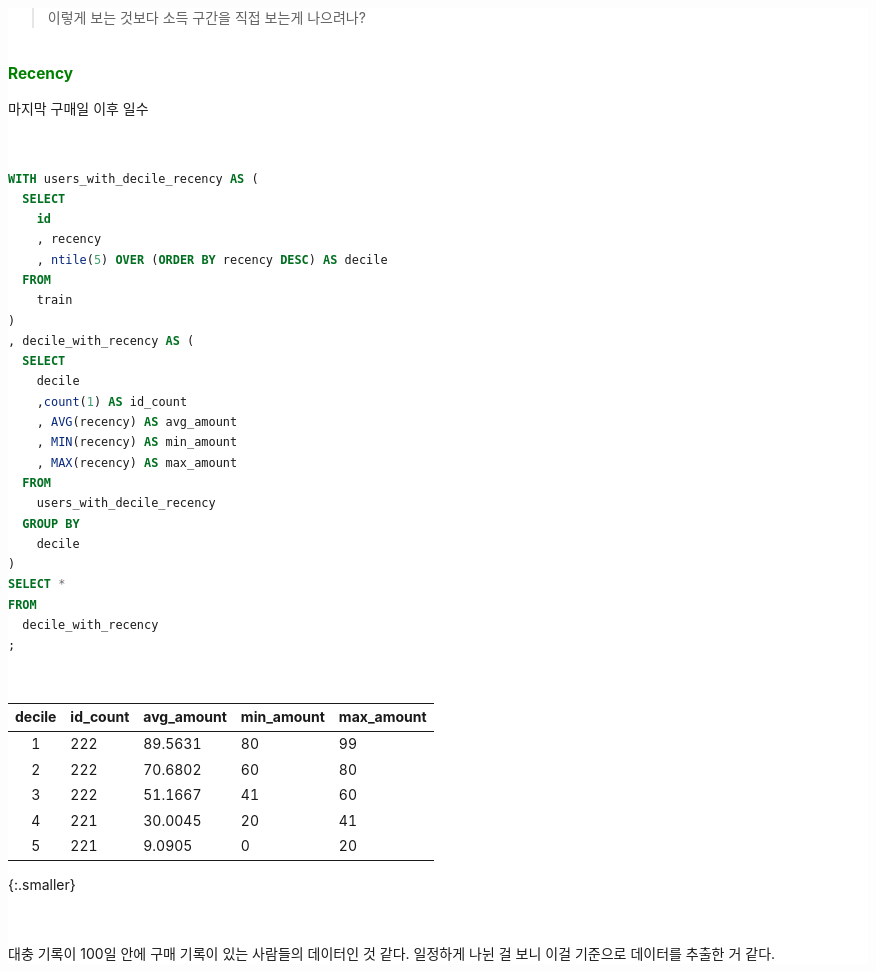 > 이렇게 보는 것보다 소득 구간을 직접 보는게 나으려나?


<br>
<span style="color:green; font-size:110%; font-weight:bold;"> Recency </span>
<br>

마지막 구매일 이후 일수

<br>

```sql
WITH users_with_decile_recency AS (
  SELECT
    id
    , recency
    , ntile(5) OVER (ORDER BY recency DESC) AS decile
  FROM
    train
)
, decile_with_recency AS (
  SELECT
    decile
    ,count(1) AS id_count
    , AVG(recency) AS avg_amount
    , MIN(recency) AS min_amount
    , MAX(recency) AS max_amount
  FROM
    users_with_decile_recency
  GROUP BY
    decile
)
SELECT *
FROM
  decile_with_recency
;
```

<br>

| decile | id_count | avg_amount | min_amount | max_amount |
|:---:|---|---|---|---|
| 1 | 222 | 89.5631 | 80 | 99 |
| 2 | 222 | 70.6802 | 60 | 80 |
| 3 | 222 | 51.1667 | 41 | 60 |
| 4 | 221 | 30.0045 | 20 | 41 |
| 5 | 221 | 9.0905 | 0 | 20 |
{:.smaller}

<br>

대충 기록이 100일 안에 구매 기록이 있는 사람들의 데이터인 것 같다.
일정하게 나뉜 걸 보니 이걸 기준으로 데이터를 추출한 거 같다.
